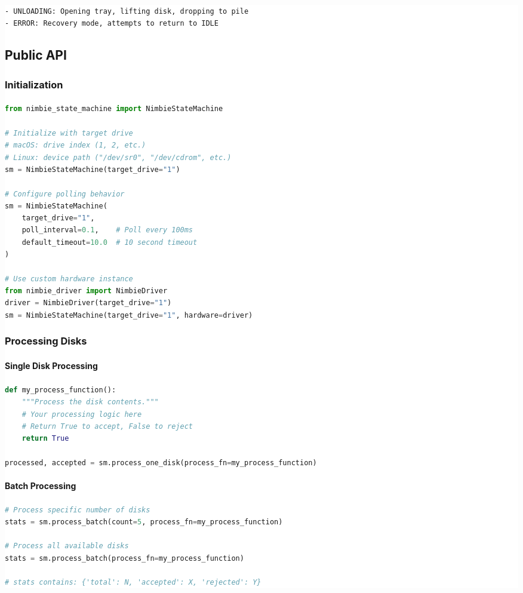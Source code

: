 ```
- UNLOADING: Opening tray, lifting disk, dropping to pile
- ERROR: Recovery mode, attempts to return to IDLE
```

## Public API

### Initialization

```python
from nimbie_state_machine import NimbieStateMachine

# Initialize with target drive
# macOS: drive index (1, 2, etc.)
# Linux: device path ("/dev/sr0", "/dev/cdrom", etc.)
sm = NimbieStateMachine(target_drive="1")

# Configure polling behavior
sm = NimbieStateMachine(
    target_drive="1",
    poll_interval=0.1,    # Poll every 100ms
    default_timeout=10.0  # 10 second timeout
)

# Use custom hardware instance
from nimbie_driver import NimbieDriver
driver = NimbieDriver(target_drive="1")
sm = NimbieStateMachine(target_drive="1", hardware=driver)
```

### Processing Disks

#### Single Disk Processing

```python
def my_process_function():
    """Process the disk contents."""
    # Your processing logic here
    # Return True to accept, False to reject
    return True

processed, accepted = sm.process_one_disk(process_fn=my_process_function)
```

#### Batch Processing

```python
# Process specific number of disks
stats = sm.process_batch(count=5, process_fn=my_process_function)

# Process all available disks
stats = sm.process_batch(process_fn=my_process_function)

# stats contains: {'total': N, 'accepted': X, 'rejected': Y}
```
